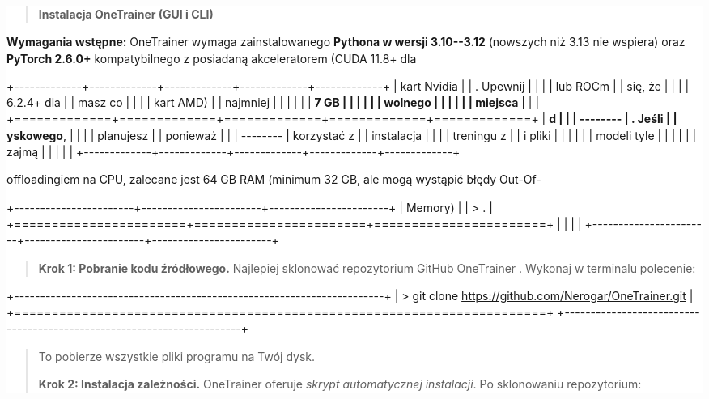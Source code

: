 > **Instalacja OneTrainer (GUI i CLI)**

**Wymagania wstępne:** OneTrainer wymaga zainstalowanego **Pythona w
wersji 3.10--3.12** (nowszych niż 3.13 nie wspiera) oraz **PyTorch
2.6.0+** kompatybilnego z posiadaną akceleratorem (CUDA 11.8+ dla

+-------------+-------------+-------------+-------------+-------------+
| kart Nvidia |             | . Upewnij   |             |             |
| lub ROCm    |             | się, że     |             |             |
| 6.2.4+ dla  |             | masz co     |             |             |
| kart AMD)   |             | najmniej    |             |             |
|             |             | **7 GB      |             |             |
|             |             | wolnego     |             |             |
|             |             | miejsca**   |             |             |
+=============+=============+=============+=============+=============+
| **d         |             |             |   --------  | . Jeśli     |
| yskowego**, |             |             |             | planujesz   |
| ponieważ    |             |             |   --------  | korzystać z |
| instalacja  |             |             |             | treningu z  |
| i pliki     |             |             |             |             |
| modeli tyle |             |             |             |             |
| zajmą       |             |             |             |             |
+-------------+-------------+-------------+-------------+-------------+

offloadingiem na CPU, zalecane jest 64 GB RAM (minimum 32 GB, ale mogą
wystąpić błędy Out-Of-

+-----------------------+-----------------------+-----------------------+
| Memory)               |                       | > .                   |
+=======================+=======================+=======================+
|                       |                       |                       |
+-----------------------+-----------------------+-----------------------+

> **Krok 1: Pobranie kodu źródłowego.** Najlepiej sklonować repozytorium
> GitHub OneTrainer . Wykonaj w terminalu polecenie:

+-----------------------------------------------------------------------+
| > git clone https://github.com/Nerogar/OneTrainer.git                 |
+=======================================================================+
+-----------------------------------------------------------------------+

> To pobierze wszystkie pliki programu na Twój dysk.
>
> **Krok 2: Instalacja zależności.** OneTrainer oferuje *skrypt
> automatycznej instalacji*. Po sklonowaniu repozytorium:
